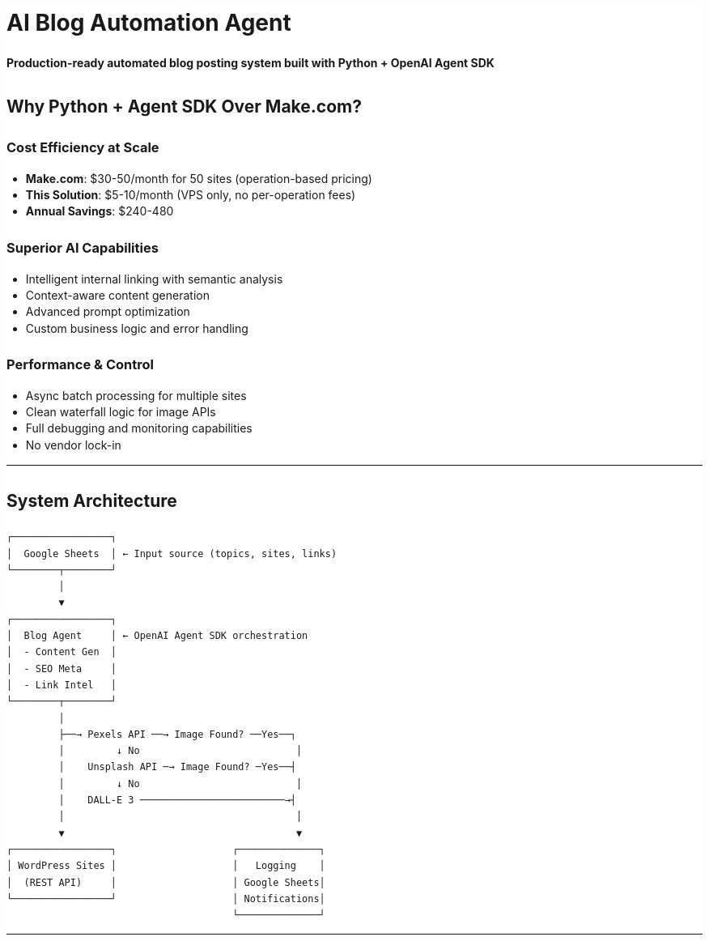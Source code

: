 # AI Blog Automation Agent

**Production-ready automated blog posting system built with Python + OpenAI Agent SDK**

## Why Python + Agent SDK Over Make.com?

### Cost Efficiency at Scale
- **Make.com**: $30-50/month for 50 sites (operation-based pricing)
- **This Solution**: $5-10/month (VPS only, no per-operation fees)
- **Annual Savings**: $240-480

### Superior AI Capabilities
- Intelligent internal linking with semantic analysis
- Context-aware content generation
- Advanced prompt optimization
- Custom business logic and error handling

### Performance & Control
- Async batch processing for multiple sites
- Clean waterfall logic for image APIs
- Full debugging and monitoring capabilities
- No vendor lock-in

---

## System Architecture

```
┌─────────────────┐
│  Google Sheets  │ ← Input source (topics, sites, links)
└────────┬────────┘
         │
         ▼
┌─────────────────┐
│  Blog Agent     │ ← OpenAI Agent SDK orchestration
│  - Content Gen  │
│  - SEO Meta     │
│  - Link Intel   │
└────────┬────────┘
         │
         ├──→ Pexels API ──→ Image Found? ──Yes──┐
         │         ↓ No                           │
         │    Unsplash API ─→ Image Found? ─Yes──┤
         │         ↓ No                           │
         │    DALL-E 3 ─────────────────────────→┤
         │                                        │
         ▼                                        ▼
┌─────────────────┐                    ┌──────────────┐
│ WordPress Sites │                    │   Logging    │
│  (REST API)     │                    │ Google Sheets│
└─────────────────┘                    │ Notifications│
                                       └──────────────┘
```

---